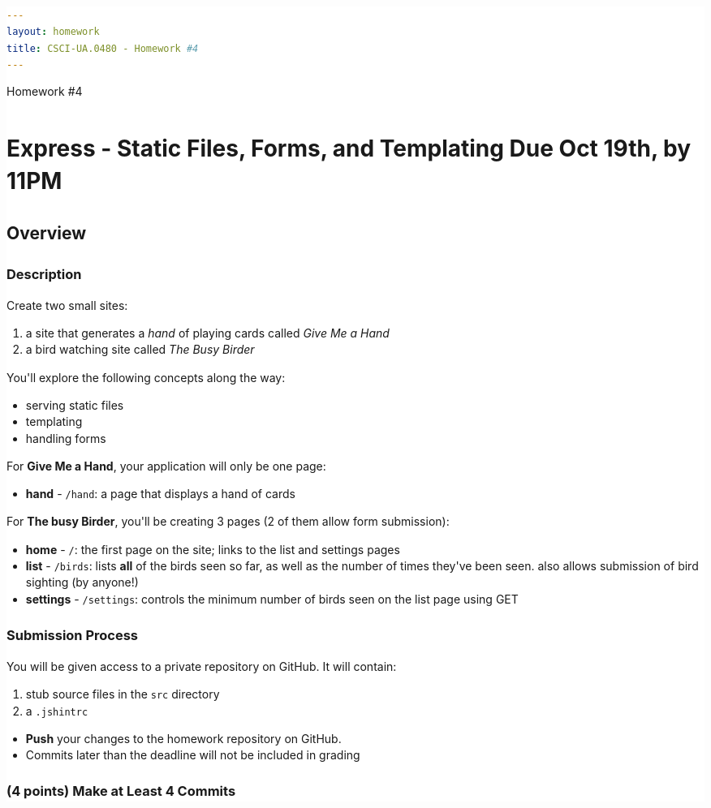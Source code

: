 ```yaml
---
layout: homework
title: CSCI-UA.0480 - Homework #4
---
```


<div class="panel panel-default">
	<div class="panel-heading">Homework #4</div>
	<div class="panel-body" markdown="block">

# Express - Static Files, Forms, and Templating __Due Oct 19th__, by 11PM

## Overview

### Description

Create two small sites:

1. a site that generates a _hand_ of playing cards called _Give Me a Hand_
2. a bird watching site called _The Busy Birder_

You'll explore the following concepts along the way:

* serving static files
* templating
* handling forms

For __Give Me a Hand__, your application will only be one page:

* __hand__ - <code>/hand</code>: a page that displays a hand of cards

For __The busy Birder__, you'll be creating 3 pages (2 of them allow form submission):

* __home__ - <code>/</code>: the first page on the site; links to the list and settings pages
* __list__ - <code>/birds</code>: lists __all__ of the birds seen so far, as well as the number of times they've been seen. also allows submission of bird sighting (by anyone!)
* __settings__ - <code>/settings</code>: controls the minimum number of birds seen on the list page using GET



### Submission Process

You will be given access to a private repository on GitHub. It will contain: 

1. stub source files in the `src` directory
2. a `.jshintrc`

* __Push__ your changes to the homework repository on GitHub.
* Commits later than the deadline will not be included in grading

### (4 points) Make at Least 4 Commits
